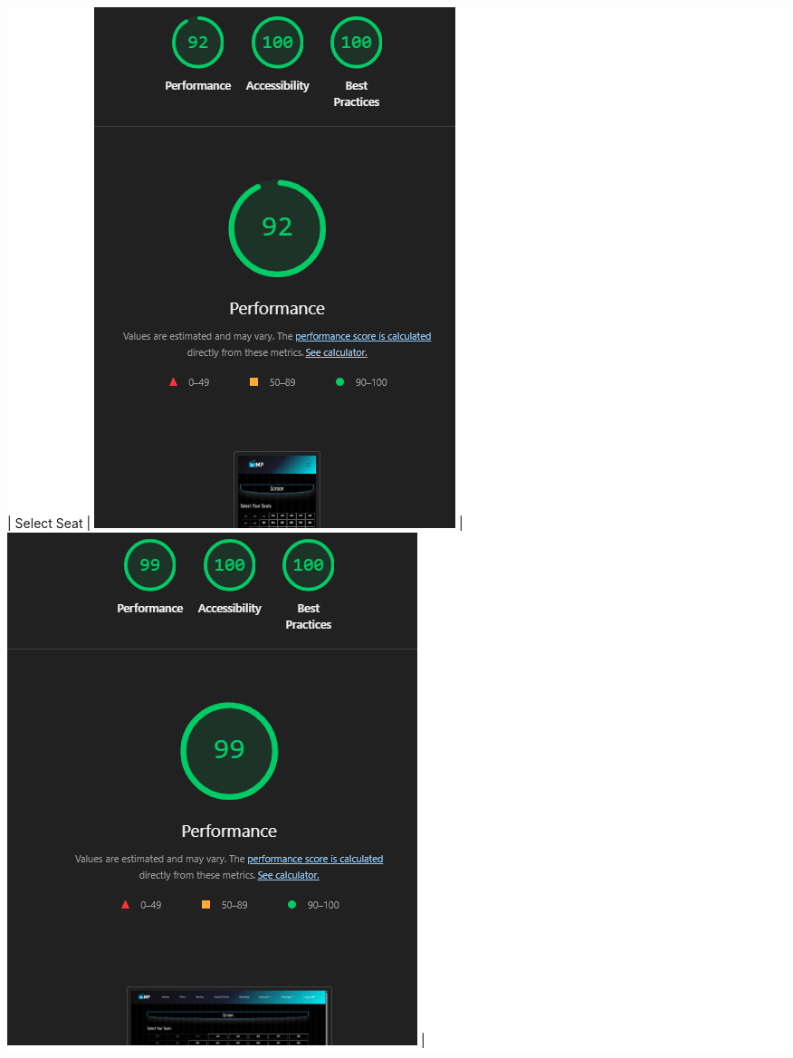 | Select Seat | ![screenshot](docs/testing_imgs/lighthouse/lighthouse_seat_mobile.png) | ![screenshot](docs/testing_imgs/lighthouse/lighthouse_seat_desktop.png) |